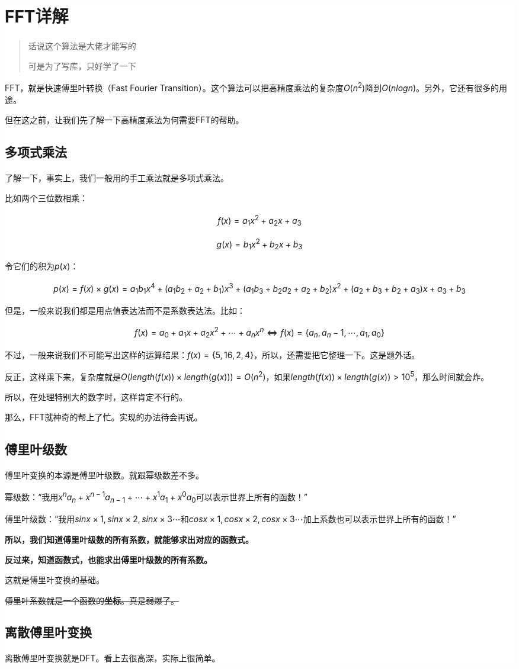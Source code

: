 # FFT详解

> 话说这个算法是大佬才能写的
>
> 可是为了写库，只好学了一下

FFT，就是快速傅里叶转换（Fast Fourier Transition）。这个算法可以把高精度乘法的复杂度$O(n^2)$降到$O(n log n)$。另外，它还有很多的用途。

但在这之前，让我们先了解一下高精度乘法为何需要FFT的帮助。

## 多项式乘法

了解一下，事实上，我们一般用的手工乘法就是多项式乘法。

比如两个三位数相乘：

$$f(x)=a_1x^2+a_2x+a_3$$

$$g(x)=b_1x^2+b_2x+b_3$$

令它们的积为$p(x)$：

$$p(x)=f(x)\times g(x)=a_1b_1x^4+(a_1b_2+a_2+b_1)x^3+(a_1b_3+b_2a_2+a_2+b_2)x^2+(a_2+b_3+b_2+a_3)x+a_3+b_3$$

但是，一般来说我们都是用点值表达法而不是系数表达法。比如：

$$f(x)=a_0+a_1x+a_2x^2+\cdots +a_nx^n \Leftrightarrow f(x)=\{a_n,a_n-1,\cdots ,a_1,a_0\}$$

不过，一般来说我们不可能写出这样的运算结果：$f(x)=\{5,16,2,4\}$，所以，还需要把它整理一下。这是题外话。

反正，这样乘下来，复杂度就是$O(length(f(x))\times length(g(x)))=O(n^2)$，如果$length(f(x))\times length(g(x))>10^5$，那么时间就会炸。

所以，在处理特别大的数字时，这样肯定不行的。

那么，FFT就神奇的帮上了忙。实现的办法待会再说。

## 傅里叶级数

傅里叶变换的本源是傅里叶级数。就跟幂级数差不多。

幂级数：“我用$x^na_n+x^{n-1}a_{n-1}+\cdots+x^1a_1+x^0a_0$可以表示世界上所有的函数！”

傅里叶级数：“我用$sinx\times1,sinx\times2,sinx\times3\cdots$和$cosx\times1,cosx\times2,cosx\times3\cdots$加上系数也可以表示世界上所有的函数！”

**所以，我们知道傅里叶级数的所有系数，就能够求出对应的函数式。**

**反过来，知道函数式，也能求出傅里叶级数的所有系数。**

这就是傅里叶变换的基础。

~~傅里叶系数就是一个函数的**坐标**。真是弱爆了。~~

## 离散傅里叶变换

离散傅里叶变换就是DFT。看上去很高深，实际上很简单。
